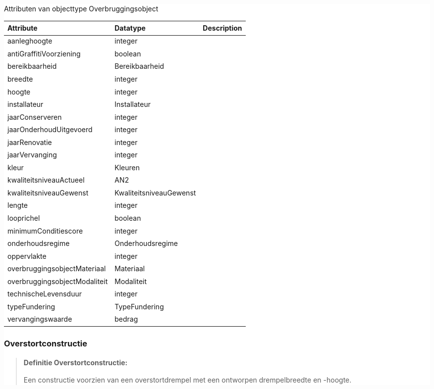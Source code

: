 
Attributen van objecttype Overbruggingsobject

| Attribute | Datatype | Description |
| :--- | :--- | :--- |
| aanleghoogte | integer |  |
| antiGraffitiVoorziening | boolean |  |
| bereikbaarheid | Bereikbaarheid |  |
| breedte | integer |  |
| hoogte | integer |  |
| installateur | Installateur |  |
| jaarConserveren | integer |  |
| jaarOnderhoudUitgevoerd | integer |  |
| jaarRenovatie | integer |  |
| jaarVervanging | integer |  |
| kleur | Kleuren |  |
| kwaliteitsniveauActueel | AN2 |  |
| kwaliteitsniveauGewenst | KwaliteitsniveauGewenst |  |
| lengte | integer |  |
| looprichel | boolean |  |
| minimumConditiescore | integer |  |
| onderhoudsregime | Onderhoudsregime |  |
| oppervlakte | integer |  |
| overbruggingsobjectMateriaal | Materiaal |  |
| overbruggingsobjectModaliteit | Modaliteit |  |
| technischeLevensduur | integer |  |
| typeFundering | TypeFundering |  |
| vervangingswaarde | bedrag |  |




### Overstortconstructie
> **Definitie Overstortconstructie:** 
>
> Een constructie voorzien van een overstortdrempel met een ontworpen drempelbreedte en -hoogte.
